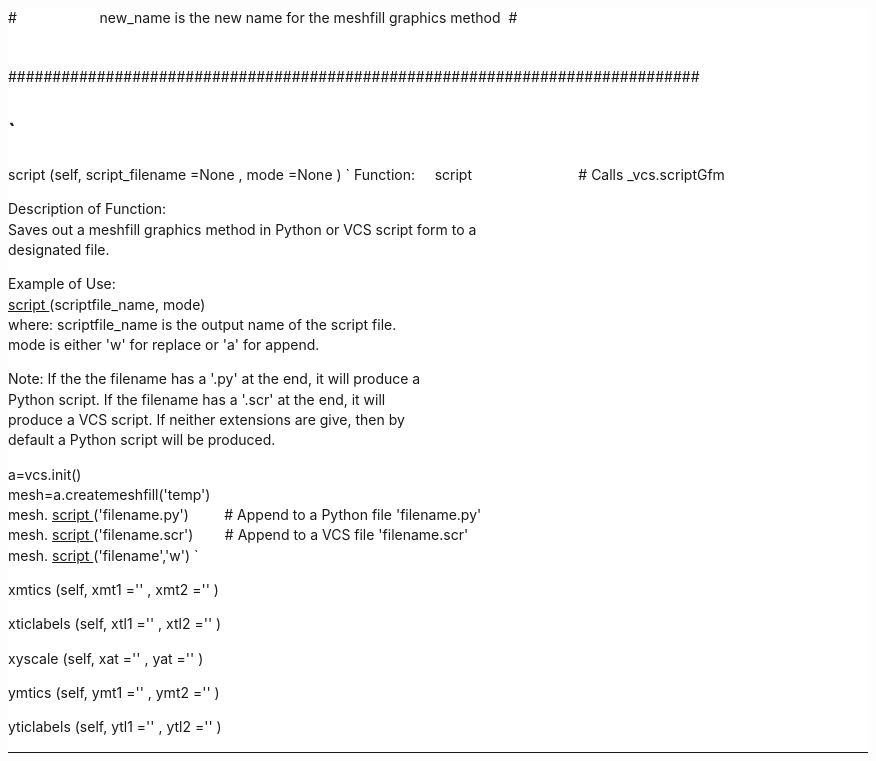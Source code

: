 #&#160;&#160;&#160;&#160;&#160;&#160;&#160;&#160;&#160;&#160;&#160;&#160;&#160;&#160;&#160;&#160;&#160;&#160;&#160;&#160;&#160;new_name&#160;is&#160;the&#160;new&#160;name&#160;for&#160;the&#160;meshfill&#160;graphics
method&#160;&#160;#  
#
#  
##############################################################################
## `

 script  (self, script_filename  =None  , mode  =None  ) 
     ` Function:&#160;&#160;&#160;&#160;&#160;script&#160;&#160;&#160;&#160;&#160;&#160;&#160;&#160;&#160;&#160;&#160;&#160;&#160;&#160;&#160;&#160;&#160;&#160;&#160;&#160;&#160;&#160;&#160;&#160;&#160;&#160;&#160;#&#160;Calls&#160;_vcs.scriptGfm   
  
Description&#160;of&#160;Function:  
Saves&#160;out&#160;a&#160;meshfill&#160;graphics&#160;method&#160;in&#160;Python&#160;or&#160;VCS&#160;script&#160;form&#160;to&#160;a  
designated&#160;file.  
  
Example&#160;of&#160;Use:  
[ script ](/) (scriptfile_name,&#160;mode)  
where:&#160;scriptfile_name&#160;is&#160;the&#160;output&#160;name&#160;of&#160;the&#160;script&#160;file.  
mode&#160;is&#160;either&#160;'w'&#160;for&#160;replace&#160;or&#160;'a'&#160;for&#160;append.  
  
Note:&#160;If&#160;the&#160;the&#160;filename&#160;has&#160;a&#160;'.py'&#160;at&#160;the&#160;end,&#160;it&#160;will&#160;produce&#160;a  
Python&#160;script.&#160;If&#160;the&#160;filename&#160;has&#160;a&#160;'.scr'&#160;at&#160;the&#160;end,&#160;it&#160;will  
produce&#160;a&#160;VCS&#160;script.&#160;If&#160;neither&#160;extensions&#160;are&#160;give,&#160;then&#160;by  
default&#160;a&#160;Python&#160;script&#160;will&#160;be&#160;produced.  
  
a=vcs.init()  
mesh=a.createmeshfill('temp')  
mesh. [ script ](/) ('filename.py')&#160;&#160;&#160;&#160;&#160;&#160;&#160;&#160;&#160;#&#160;Append&#160;to&#160;a&#160;Python&#160;file
'filename.py'  
mesh. [ script ](/) ('filename.scr')&#160;&#160;&#160;&#160;&#160;&#160;&#160;&#160;#&#160;Append&#160;to&#160;a&#160;VCS&#160;file
'filename.scr'  
mesh. [ script ](/) ('filename','w') `

 xmtics  (self, xmt1  =''  , xmt2  =''  ) 

 xticlabels  (self, xtl1  =''  , xtl2  =''  ) 

 xyscale  (self, xat  =''  , yat  =''  ) 

 ymtics  (self, ymt1  =''  , ymt2  =''  ) 

 yticlabels  (self, ytl1  =''  , ytl2  =''  ) 

* * *
